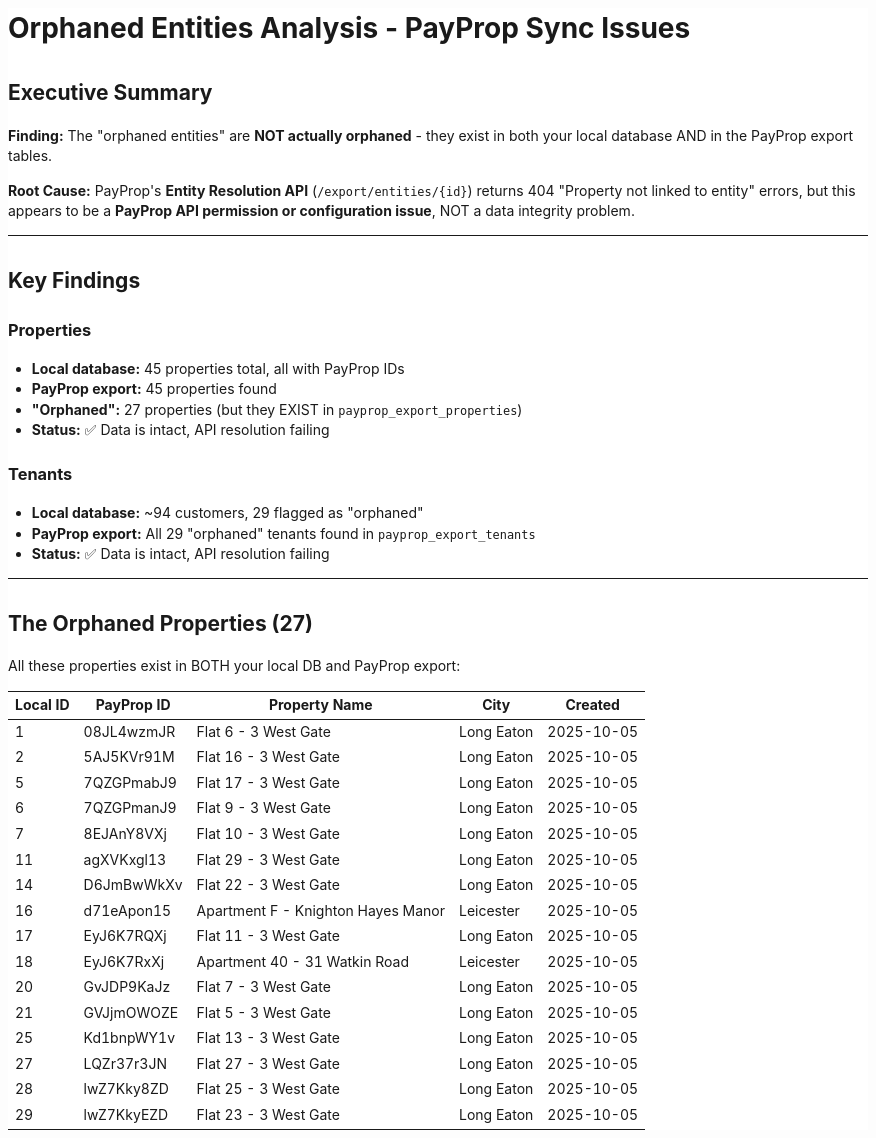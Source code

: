 # Orphaned Entities Analysis - PayProp Sync Issues

## Executive Summary

**Finding:** The "orphaned entities" are **NOT actually orphaned** - they exist in both your local database AND in the PayProp export tables.

**Root Cause:** PayProp's **Entity Resolution API** (`/export/entities/{id}`) returns 404 "Property not linked to entity" errors, but this appears to be a **PayProp API permission or configuration issue**, NOT a data integrity problem.

---

## Key Findings

### Properties
- **Local database:** 45 properties total, all with PayProp IDs
- **PayProp export:** 45 properties found
- **"Orphaned":** 27 properties (but they EXIST in `payprop_export_properties`)
- **Status:** ✅ Data is intact, API resolution failing

### Tenants
- **Local database:** ~94 customers, 29 flagged as "orphaned"
- **PayProp export:** All 29 "orphaned" tenants found in `payprop_export_tenants`
- **Status:** ✅ Data is intact, API resolution failing

---

## The Orphaned Properties (27)

All these properties exist in BOTH your local DB and PayProp export:

| Local ID | PayProp ID | Property Name | City | Created |
|----------|-----------|---------------|------|---------|
| 1 | 08JL4wzmJR | Flat 6 - 3 West Gate | Long Eaton | 2025-10-05 |
| 2 | 5AJ5KVr91M | Flat 16 - 3 West Gate | Long Eaton | 2025-10-05 |
| 5 | 7QZGPmabJ9 | Flat 17 - 3 West Gate | Long Eaton | 2025-10-05 |
| 6 | 7QZGPmanJ9 | Flat 9 - 3 West Gate | Long Eaton | 2025-10-05 |
| 7 | 8EJAnY8VXj | Flat 10 - 3 West Gate | Long Eaton | 2025-10-05 |
| 11 | agXVKxgl13 | Flat 29 - 3 West Gate | Long Eaton | 2025-10-05 |
| 14 | D6JmBwWkXv | Flat 22 - 3 West Gate | Long Eaton | 2025-10-05 |
| 16 | d71eApon15 | Apartment F - Knighton Hayes Manor | Leicester | 2025-10-05 |
| 17 | EyJ6K7RQXj | Flat 11 - 3 West Gate | Long Eaton | 2025-10-05 |
| 18 | EyJ6K7RxXj | Apartment 40 - 31 Watkin Road | Leicester | 2025-10-05 |
| 20 | GvJDP9KaJz | Flat 7 - 3 West Gate | Long Eaton | 2025-10-05 |
| 21 | GVJjmOWOZE | Flat 5 - 3 West Gate | Long Eaton | 2025-10-05 |
| 25 | Kd1bnpWY1v | Flat 13 - 3 West Gate | Long Eaton | 2025-10-05 |
| 27 | LQZr37r3JN | Flat 27 - 3 West Gate | Long Eaton | 2025-10-05 |
| 28 | lwZ7Kky8ZD | Flat 25 - 3 West Gate | Long Eaton | 2025-10-05 |
| 29 | lwZ7KkyEZD | Flat 23 - 3 West Gate | Long Eaton | 2025-10-05 |